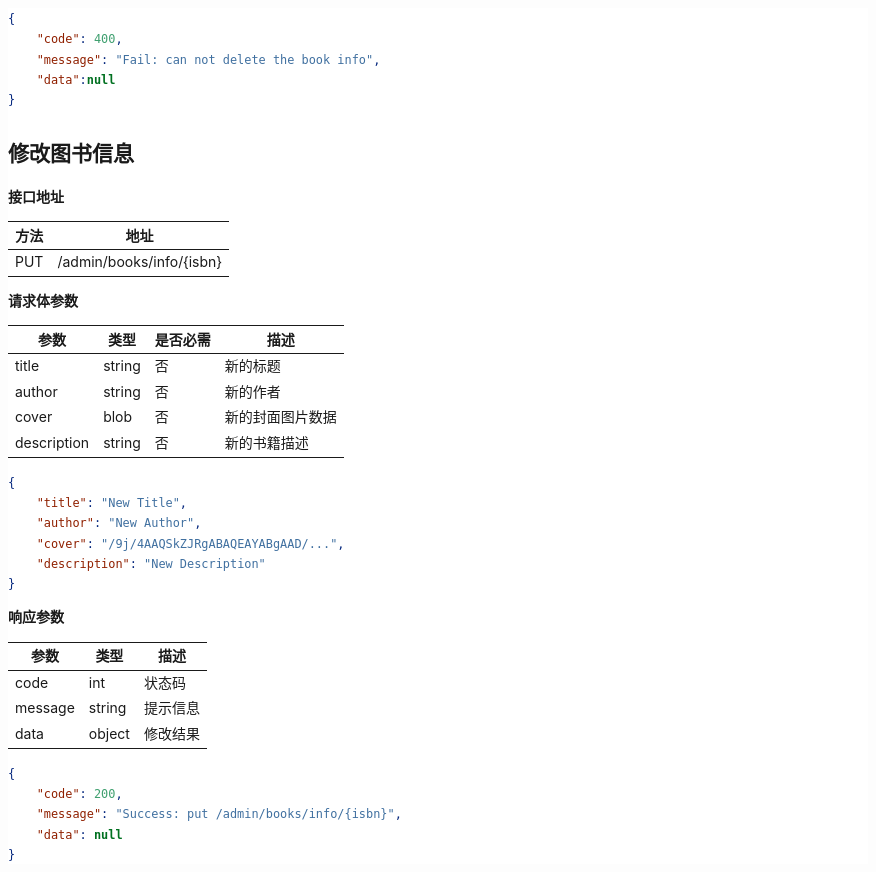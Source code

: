 ```json
{
    "code": 400,
    "message": "Fail: can not delete the book info",
    "data":null
}
```



## 修改图书信息

**接口地址**

| 方法 | 地址                     |
| ---- | ------------------------ |
| PUT  | /admin/books/info/{isbn} |



**请求体参数**

| 参数        | 类型   | 是否必需 | 描述             |
| ----------- | ------ | -------- | ---------------- |
| title       | string | 否       | 新的标题         |
| author      | string | 否       | 新的作者         |
| cover       | blob   | 否       | 新的封面图片数据 |
| description | string | 否       | 新的书籍描述     |



```json
{
    "title": "New Title",
    "author": "New Author",
    "cover": "/9j/4AAQSkZJRgABAQEAYABgAAD/...",
    "description": "New Description"
}

```



**响应参数**

| 参数    | 类型   | 描述     |
| ------- | ------ | -------- |
| code    | int    | 状态码   |
| message | string | 提示信息 |
| data    | object | 修改结果 |



```json
{
    "code": 200,
    "message": "Success: put /admin/books/info/{isbn}",
    "data": null
}
```
